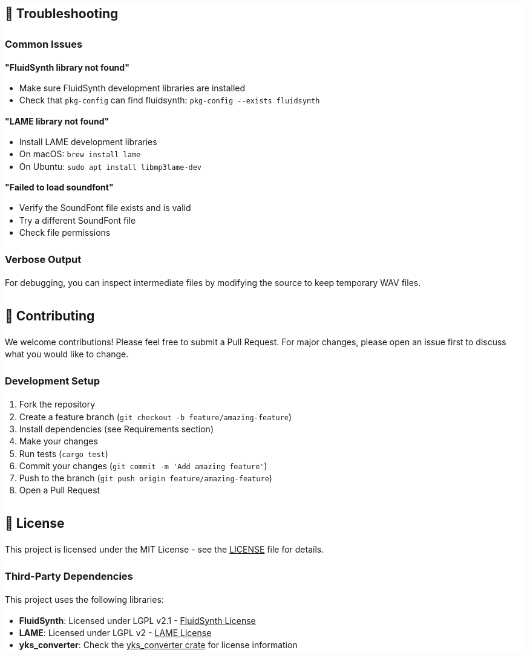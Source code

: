 ## 🐛 Troubleshooting

### Common Issues

**"FluidSynth library not found"**
- Make sure FluidSynth development libraries are installed
- Check that `pkg-config` can find fluidsynth: `pkg-config --exists fluidsynth`

**"LAME library not found"**
- Install LAME development libraries
- On macOS: `brew install lame`
- On Ubuntu: `sudo apt install libmp3lame-dev`

**"Failed to load soundfont"**
- Verify the SoundFont file exists and is valid
- Try a different SoundFont file
- Check file permissions

### Verbose Output

For debugging, you can inspect intermediate files by modifying the source to keep temporary WAV files.

## 🤝 Contributing

We welcome contributions! Please feel free to submit a Pull Request. For major changes, please open an issue first to discuss what you would like to change.

### Development Setup

1. Fork the repository
2. Create a feature branch (`git checkout -b feature/amazing-feature`)
3. Install dependencies (see Requirements section)
4. Make your changes
5. Run tests (`cargo test`)
6. Commit your changes (`git commit -m 'Add amazing feature'`)
7. Push to the branch (`git push origin feature/amazing-feature`)
8. Open a Pull Request

## 📄 License

This project is licensed under the MIT License - see the [LICENSE](LICENSE) file for details.

### Third-Party Dependencies

This project uses the following libraries:

- **FluidSynth**: Licensed under LGPL v2.1 - [FluidSynth License](https://github.com/FluidSynth/fluidsynth/blob/master/LICENSE)
- **LAME**: Licensed under LGPL v2 - [LAME License](https://lame.sourceforge.io/license.txt)  
- **yks_converter**: Check the [yks_converter crate](https://crates.io/crates/yks_converter) for license information
